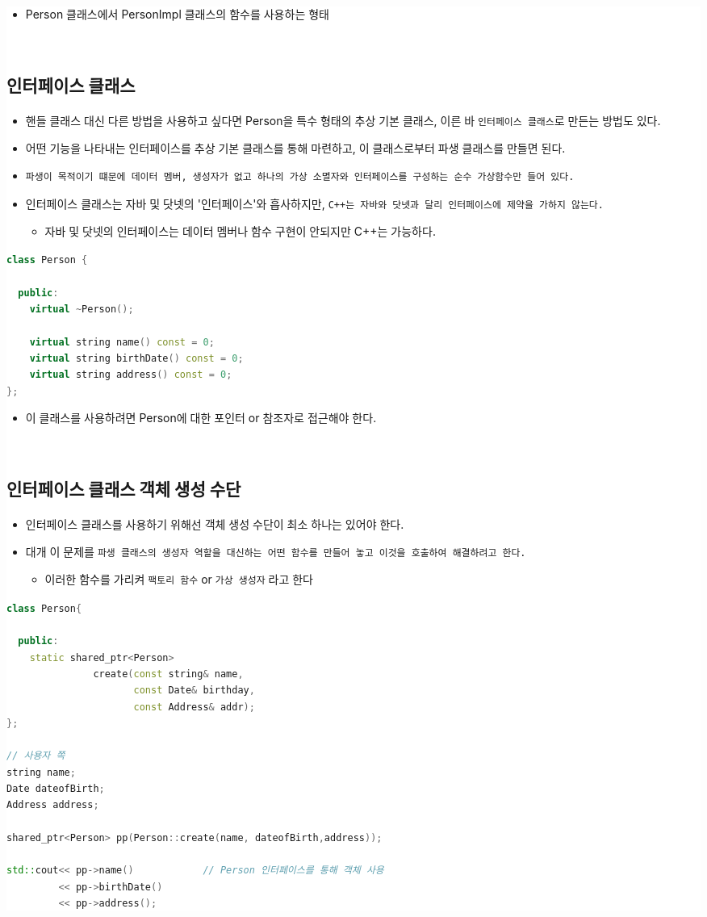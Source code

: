 ```c++
```

* Person 클래스에서 PersonImpl 클래스의 함수를 사용하는 형태

<br>

## 인터페이스 클래스

* 핸들 클래스 대신 다른 방법을 사용하고 싶다면 Person을 특수 형태의 추상 기본 클래스, 이른 바 `인터페이스 클래스`로 만든는 방법도 있다.

* 어떤 기능을 나타내는 인터페이스를 추상 기본 클래스를 통해 마련하고, 이 클래스로부터 파생 클래스를 만들면 된다.

* `파생이 목적이기 떄문에 데이터 멤버, 생성자가 없고 하나의 가상 소멸자와 인터페이스를 구성하는 순수 가상함수만 들어 있다.`

* 인터페이스 클래스는 자바 및 닷넷의 '인터페이스'와 흡사하지만, `C++는 자바와 닷넷과 달리 인터페이스에 제약을 가하지 않는다.`

  * 자바 및 닷넷의 인터페이스는 데이터 멤버나 함수 구현이 안되지만 C++는 가능하다.


```c++
class Person {

  public:
    virtual ~Person();

    virtual string name() const = 0;
    virtual string birthDate() const = 0;
    virtual string address() const = 0;
};
```

* 이 클래스를 사용하려면 Person에 대한 포인터 or 참조자로 접근해야 한다.

<br>

**인터페이스 클래스 객체 생성 수단**
--------

* 인터페이스 클래스를 사용하기 위해선 객체 생성 수단이 최소 하나는 있어야 한다.

* 대개 이 문제를 `파생 클래스의 생성자 역할을 대신하는 어떤 함수를 만들어 놓고 이것을 호출하여 해결하려고 한다.`

  * 이러한 함수를 가리켜 `팩토리 함수` or `가상 생성자` 라고 한다

```c++
class Person{

  public:
    static shared_ptr<Person>
               create(const string& name,
                      const Date& birthday,
                      const Address& addr);
};

// 사용자 쪽
string name;
Date dateofBirth;
Address address;

shared_ptr<Person> pp(Person::create(name, dateofBirth,address));

std::cout<< pp->name()            // Person 인터페이스를 통해 객체 사용
         << pp->birthDate()
         << pp->address();
```

